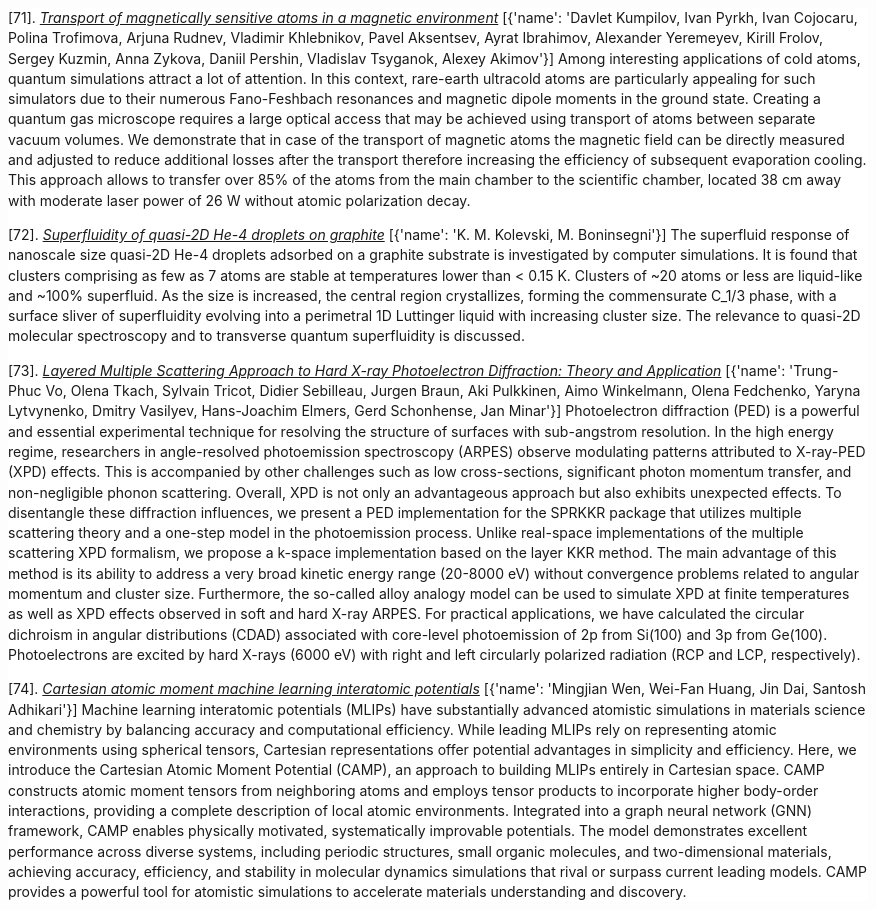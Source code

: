 [71]. [*Transport of magnetically sensitive atoms in a magnetic environment*](https://arxiv.org/abs/2410.06640 "Transport of magnetically sensitive atoms in a magnetic environment")
[{'name': 'Davlet Kumpilov, Ivan Pyrkh, Ivan Cojocaru, Polina Trofimova, Arjuna Rudnev, Vladimir Khlebnikov, Pavel Aksentsev, Ayrat Ibrahimov, Alexander Yeremeyev, Kirill Frolov, Sergey Kuzmin, Anna Zykova, Daniil Pershin, Vladislav Tsyganok, Alexey Akimov'}]
Among interesting applications of cold atoms, quantum simulations attract a lot of attention. In this context, rare-earth ultracold atoms are particularly appealing for such simulators due to their numerous Fano-Feshbach resonances and magnetic dipole moments in the ground state. Creating a quantum gas microscope requires a large optical access that may be achieved using transport of atoms between separate vacuum volumes. We demonstrate that in case of the transport of magnetic atoms the magnetic field can be directly measured and adjusted to reduce additional losses after the transport therefore increasing the efficiency of subsequent evaporation cooling. This approach allows to transfer over 85% of the atoms from the main chamber to the scientific chamber, located 38 cm away with moderate laser power of 26 W without atomic polarization decay.

[72]. [*Superfluidity of quasi-2D He-4 droplets on graphite*](https://arxiv.org/abs/2410.18911 "Superfluidity of quasi-2D He-4 droplets on graphite")
[{'name': 'K. M. Kolevski, M. Boninsegni'}]
The superfluid response of nanoscale size quasi-2D He-4 droplets adsorbed on a graphite substrate is investigated by computer simulations. It is found that clusters comprising as few as 7 atoms are stable at temperatures lower than < 0.15 K. Clusters of ~20 atoms or less are liquid-like and ~100% superfluid. As the size is increased, the central region crystallizes, forming the commensurate C_1/3 phase, with a surface sliver of superfluidity evolving into a perimetral 1D Luttinger liquid with increasing cluster size. The relevance to quasi-2D molecular spectroscopy and to transverse quantum superfluidity is discussed.

[73]. [*Layered Multiple Scattering Approach to Hard X-ray Photoelectron Diffraction: Theory and Application*](https://arxiv.org/abs/2411.09669 "Layered Multiple Scattering Approach to Hard X-ray Photoelectron Diffraction: Theory and Application")
[{'name': 'Trung-Phuc Vo, Olena Tkach, Sylvain Tricot, Didier Sebilleau, Jurgen Braun, Aki Pulkkinen, Aimo Winkelmann, Olena Fedchenko, Yaryna Lytvynenko, Dmitry Vasilyev, Hans-Joachim Elmers, Gerd Schonhense, Jan Minar'}]
Photoelectron diffraction (PED) is a powerful and essential experimental technique for resolving the structure of surfaces with sub-angstrom resolution. In the high energy regime, researchers in angle-resolved photoemission spectroscopy (ARPES) observe modulating patterns attributed to X-ray-PED (XPD) effects. This is accompanied by other challenges such as low cross-sections, significant photon momentum transfer, and non-negligible phonon scattering. Overall, XPD is not only an advantageous approach but also exhibits unexpected effects. To disentangle these diffraction influences, we present a PED implementation for the SPRKKR package that utilizes multiple scattering theory and a one-step model in the photoemission process. Unlike real-space implementations of the multiple scattering XPD formalism, we propose a k-space implementation based on the layer KKR method. The main advantage of this method is its ability to address a very broad kinetic energy range (20-8000 eV) without convergence problems related to angular momentum and cluster size. Furthermore, the so-called alloy analogy model can be used to simulate XPD at finite temperatures as well as XPD effects observed in soft and hard X-ray ARPES. For practical applications, we have calculated the circular dichroism in angular distributions (CDAD) associated with core-level photoemission of 2p from Si(100) and 3p from Ge(100). Photoelectrons are excited by hard X-rays (6000 eV) with right and left circularly polarized radiation (RCP and LCP, respectively).

[74]. [*Cartesian atomic moment machine learning interatomic potentials*](https://arxiv.org/abs/2411.12096 "Cartesian atomic moment machine learning interatomic potentials")
[{'name': 'Mingjian Wen, Wei-Fan Huang, Jin Dai, Santosh Adhikari'}]
Machine learning interatomic potentials (MLIPs) have substantially advanced atomistic simulations in materials science and chemistry by balancing accuracy and computational efficiency. While leading MLIPs rely on representing atomic environments using spherical tensors, Cartesian representations offer potential advantages in simplicity and efficiency. Here, we introduce the Cartesian Atomic Moment Potential (CAMP), an approach to building MLIPs entirely in Cartesian space. CAMP constructs atomic moment tensors from neighboring atoms and employs tensor products to incorporate higher body-order interactions, providing a complete description of local atomic environments. Integrated into a graph neural network (GNN) framework, CAMP enables physically motivated, systematically improvable potentials. The model demonstrates excellent performance across diverse systems, including periodic structures, small organic molecules, and two-dimensional materials, achieving accuracy, efficiency, and stability in molecular dynamics simulations that rival or surpass current leading models. CAMP provides a powerful tool for atomistic simulations to accelerate materials understanding and discovery.

